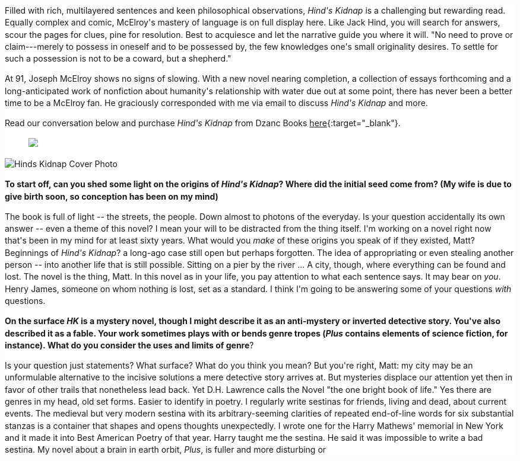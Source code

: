 Filled with rich, multilayered sentences and keen philosophical
observations, *Hind's Kidnap* is a challenging but rewarding read.
Equally complex and comic, McElroy's mastery of language is on full
display here. Like Jack Hind, you will search for answers, scour the
pages for clues, pine for resolution. Best to acquiesce and let the
narrative guide you where it will. "No need to prove or claim---merely
to possess in oneself and to be possessed by, the few knowledges one's
small originality desires. To settle for such a possession is not to be
a coward, but a shepherd."

At 91, Joseph McElroy shows no signs of slowing. With a new novel
nearing completion, a collection of essays forthcoming and a
long-anticipated work of nonfiction about humanity's relationship with
water due out at some point, there has never been a better time to be a
McElroy fan. He graciously corresponded with me via email to discuss
*Hind's Kidnap* and more.

Read our conversation below and purchase *Hind's Kidnap* from Dzanc
Books
[here](https://www.dzancbooks.org/our-books/hinds-kidnap){:target="_blank"}.

<figure class="mb-4 py-4">
  <img src="{{ '/assets/img/seperator.png' | prepend: site.baseurl }}" class="mx-auto d-block" style="max-height:15px;" />
</figure>

<img src="{{ '/assets/img/fall2021/hindskidnap.jpg' | prepend: site.baseurl }}" class="img-fluid mx-auto my-4 d-block" alt="Hinds Kidnap Cover Photo"/>

**To start off, can you shed some light on the origins of *Hind's
Kidnap*? Where did the initial seed come from? (My wife is due to give
birth soon, so conception has been on my mind)**

The book is full of light -- the streets, the people. Down almost to
photons of the everyday. Is your question accidentally its own answer --
even a theme of this novel? I mean your will to be distracted from the
thing itself. I'm working on a novel right now that's been in my mind
for at least sixty years. What would you *make* of these origins you
speak of if they existed, Matt? Beginnings of *Hind's Kidnap*? a
long-ago case still open but perhaps forgotten. The idea of
appropriating or even stealing another person -- into another life that
is still possible. Sitting on a pier by the river ... A city, though,
where everything can be found and lost. The novel is the thing, Matt. In
this novel as in your life, you pay attention to what each sentence
says. It may bear on *you*. Henry James, someone on whom nothing is
lost, set as a standard. I think I'm going to be answering some of your
questions *with* questions.

**On the surface *HK* is a mystery novel, though I might describe it as
an anti-mystery or inverted detective story. You've also described it as
a fable. Your work sometimes plays with or bends genre tropes (*Plus*
contains elements of science fiction, for instance). What do you
consider the uses and limits of genre**?

Is your question just statements? What surface? What do you think you
mean? But you're right, Matt: my city may be an unformulable alternative
to the incisive solutions a mere detective story arrives at. But
mysteries displace our attention yet then in favor of other trails that
nonetheless lead back. Yet D.H. Lawrence calls the Novel "the one bright
book of life." Yes there are genres in my head, old set forms. Easier to
identify in poetry. I regularly write sestinas for friends, living and
dead, about current events. The medieval but very modern sestina with
its arbitrary-seeming clarities of repeated end-of-line words for six
substantial stanzas is a container that shapes and opens thoughts
unexpectedly. I wrote one for the Harry Mathews' memorial in New York
and it made it into Best American Poetry of that year. Harry taught me
the sestina. He said it was impossible to write a bad sestina. My novel
about a brain in earth orbit, *Plus*, is fuller and more disturbing or